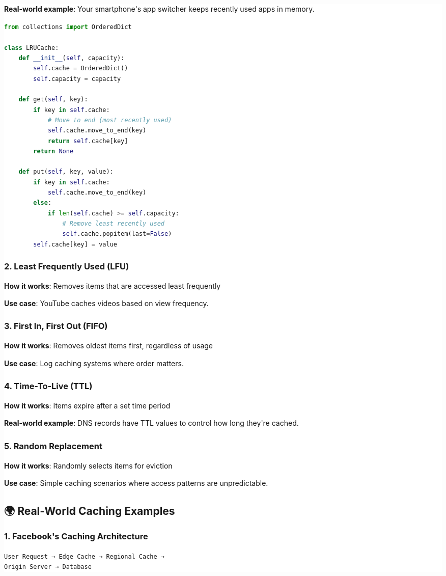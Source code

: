**Real-world example**: Your smartphone's app switcher keeps recently used apps in memory.

```python
from collections import OrderedDict

class LRUCache:
    def __init__(self, capacity):
        self.cache = OrderedDict()
        self.capacity = capacity
    
    def get(self, key):
        if key in self.cache:
            # Move to end (most recently used)
            self.cache.move_to_end(key)
            return self.cache[key]
        return None
    
    def put(self, key, value):
        if key in self.cache:
            self.cache.move_to_end(key)
        else:
            if len(self.cache) >= self.capacity:
                # Remove least recently used
                self.cache.popitem(last=False)
        self.cache[key] = value
```

### 2. Least Frequently Used (LFU)
**How it works**: Removes items that are accessed least frequently

**Use case**: YouTube caches videos based on view frequency.

### 3. First In, First Out (FIFO)
**How it works**: Removes oldest items first, regardless of usage

**Use case**: Log caching systems where order matters.

### 4. Time-To-Live (TTL)
**How it works**: Items expire after a set time period

**Real-world example**: DNS records have TTL values to control how long they're cached.

### 5. Random Replacement
**How it works**: Randomly selects items for eviction

**Use case**: Simple caching scenarios where access patterns are unpredictable.

## 🌍 Real-World Caching Examples

### 1. Facebook's Caching Architecture
```
User Request → Edge Cache → Regional Cache → 
Origin Server → Database
```
